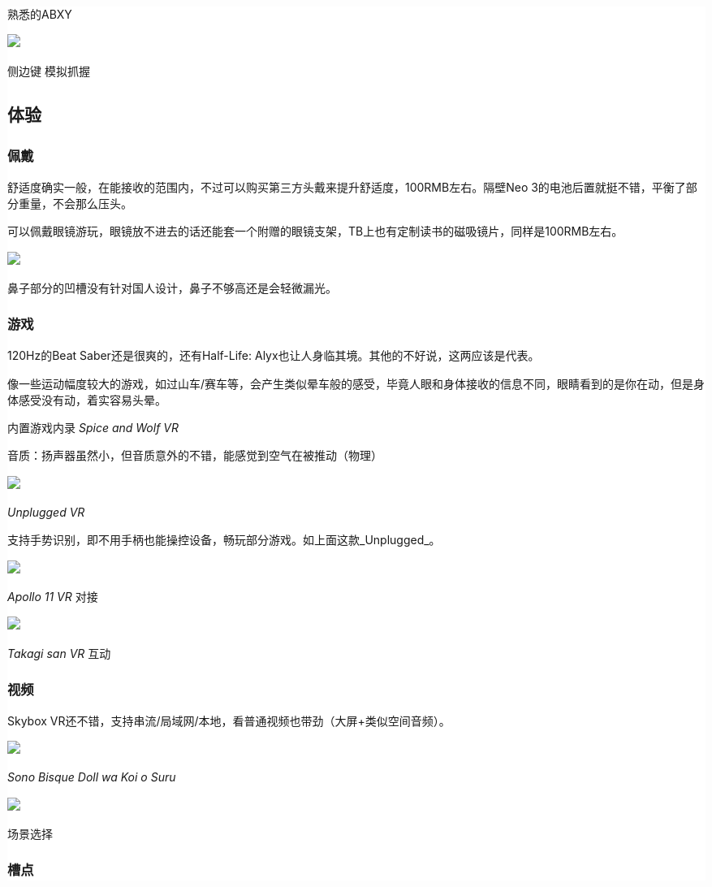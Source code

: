 熟悉的ABXY

![](https://blog-cdn.jaze.top/2024/01/9c1ac5ed564943a358857e00563a7526.webp)

侧边键 模拟抓握

## 体验

### 佩戴

舒适度确实一般，在能接收的范围内，不过可以购买第三方头戴来提升舒适度，100RMB左右。隔壁Neo 3的电池后置就挺不错，平衡了部分重量，不会那么压头。

可以佩戴眼镜游玩，眼镜放不进去的话还能套一个附赠的眼镜支架，TB上也有定制读书的磁吸镜片，同样是100RMB左右。

![](https://blog-cdn.jaze.top/2024/01/5db0a5a3726b89afcf4023ea8ff8b93f.webp)

鼻子部分的凹槽没有针对国人设计，鼻子不够高还是会轻微漏光。

### 游戏

120Hz的Beat Saber还是很爽的，还有Half-Life: Alyx也让人身临其境。其他的不好说，这两应该是代表。

像一些运动幅度较大的游戏，如过山车/赛车等，会产生类似晕车般的感受，毕竟人眼和身体接收的信息不同，眼睛看到的是你在动，但是身体感受没有动，着实容易头晕。

内置游戏内录 _Spice and Wolf VR_

音质：扬声器虽然小，但音质意外的不错，能感觉到空气在被推动（物理）

![](https://blog-cdn.jaze.top/2024/01/df8abfa07c427e78f28e9d2d698289f0.webp)

_Unplugged VR_

支持手势识别，即不用手柄也能操控设备，畅玩部分游戏。如上面这款_Unplugged_。

![](https://blog-cdn.jaze.top/2024/01/2fa3255848fe9b444d060cb65e49d51a.webp)

_Apollo 11 VR_ 对接

![](https://blog-cdn.jaze.top/2024/01/dbacde0150fc45b33606d2a8dec103a8.webp)

_Takagi san VR_ 互动

### 视频

Skybox VR还不错，支持串流/局域网/本地，看普通视频也带劲（大屏+类似空间音频）。

![](https://blog-cdn.jaze.top/2024/01/8b567097095baf3089ba6863742413f3.webp)

_Sono Bisque Doll wa Koi o Suru_

![](https://blog-cdn.jaze.top/2024/01/398670feb286f28636d96e0f010a8dd1.webp)

场景选择

### 槽点
